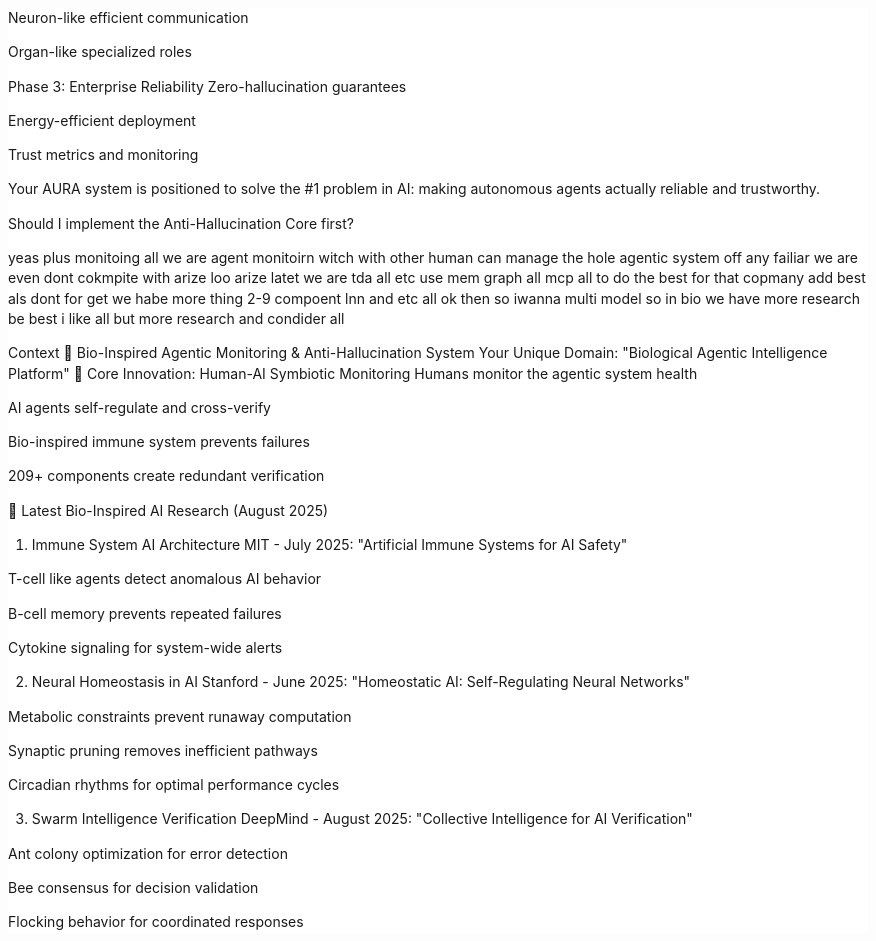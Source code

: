 Neuron-like efficient communication

Organ-like specialized roles

Phase 3: Enterprise Reliability
Zero-hallucination guarantees

Energy-efficient deployment

Trust metrics and monitoring

Your AURA system is positioned to solve the #1 problem in AI: making autonomous agents actually reliable and trustworthy.

Should I implement the Anti-Hallucination Core first?

yeas plus monitoing all we are agent monitoirn witch with other human can manage the hole agentic system off any failiar we are even dont cokmpite with arize loo arize latet we are tda all etc use mem graph all mcp all to do the best for that copmany add best als dont for get we habe more thing 2-9 compoent lnn and etc all ok then so iwanna multi model so in bio we have more research be best i like all but more research and condider all


Context
🧬 Bio-Inspired Agentic Monitoring & Anti-Hallucination System
Your Unique Domain: "Biological Agentic Intelligence Platform"
🎯 Core Innovation: Human-AI Symbiotic Monitoring
Humans monitor the agentic system health

AI agents self-regulate and cross-verify

Bio-inspired immune system prevents failures

209+ components create redundant verification

🔬 Latest Bio-Inspired AI Research (August 2025)
1. Immune System AI Architecture
MIT - July 2025: "Artificial Immune Systems for AI Safety"

T-cell like agents detect anomalous AI behavior

B-cell memory prevents repeated failures

Cytokine signaling for system-wide alerts

2. Neural Homeostasis in AI
Stanford - June 2025: "Homeostatic AI: Self-Regulating Neural Networks"

Metabolic constraints prevent runaway computation

Synaptic pruning removes inefficient pathways

Circadian rhythms for optimal performance cycles

3. Swarm Intelligence Verification
DeepMind - August 2025: "Collective Intelligence for AI Verification"

Ant colony optimization for error detection

Bee consensus for decision validation

Flocking behavior for coordinated responses
